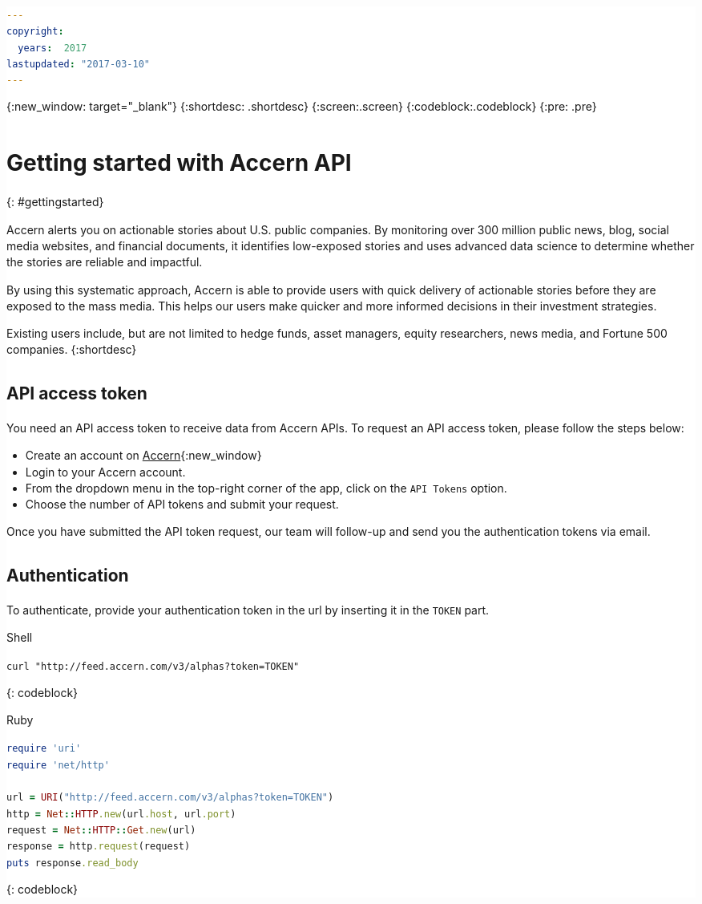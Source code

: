 ```yaml
---
copyright:
  years:  2017
lastupdated: "2017-03-10"
---
```


{:new_window: target="_blank"}
{:shortdesc: .shortdesc}
{:screen:.screen}
{:codeblock:.codeblock}
{:pre: .pre}

# Getting started with Accern API
{: #gettingstarted}

Accern alerts you on actionable stories about U.S. public companies. By monitoring over 300 million public news, blog, social media websites, and financial documents, it identifies low-exposed stories and uses advanced data science to determine whether the stories are reliable and impactful.

By using this systematic approach, Accern is able to provide users with quick delivery of actionable stories before they are exposed to the mass media. This helps our users make quicker and more informed decisions in their investment strategies.

Existing users include, but are not limited to hedge funds, asset managers, equity researchers, news media, and Fortune 500 companies.
{:shortdesc}

## API access token

You need an API access token to receive data from Accern APIs. To request an API access token, please follow the steps below:

- Create an account on [Accern](https://app.accern.com/login){:new_window}
- Login to your Accern account.
- From the dropdown menu in the top-right corner of the app, click on the `API Tokens` option.
- Choose the number of API tokens and submit your request.

Once you have submitted the API token request, our team will follow-up and send you the authentication tokens via email.

## Authentication

To authenticate, provide your authentication token in the url by inserting it in the `TOKEN` part.

Shell
```shell
curl "http://feed.accern.com/v3/alphas?token=TOKEN"
```
{: codeblock}

Ruby
```ruby
require 'uri'
require 'net/http'

url = URI("http://feed.accern.com/v3/alphas?token=TOKEN")
http = Net::HTTP.new(url.host, url.port)
request = Net::HTTP::Get.new(url)
response = http.request(request)
puts response.read_body
```
{: codeblock}
